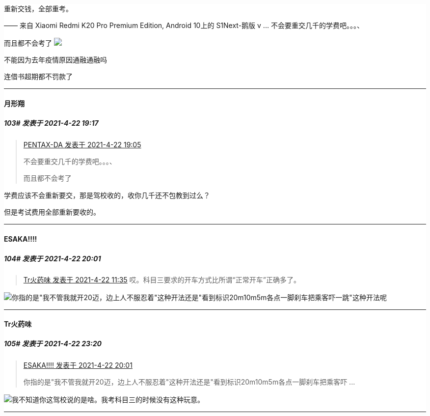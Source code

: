 重新交钱，全部重考。


—— 来自 Xiaomi Redmi K20 Pro Premium Edition, Android 10上的 S1Next-鹅版 v ...</blockquote>
不会要重交几千的学费吧。。。、

而且都不会考了
<img src="https://static.saraba1st.com/image/smiley/face2017/138.png" referrerpolicy="no-referrer">

不能因为去年疫情原因通融通融吗

连借书超期都不罚款了


-----

####  月形翔  
##### 103#       发表于 2021-4-22 19:17


<blockquote><a href="httphttps://bbs.saraba1st.com/2b/forum.php?mod=redirect&amp;goto=findpost&amp;pid=51026575&amp;ptid=2000230" target="_blank">PENTAX-DA 发表于 2021-4-22 19:05</a>

不会要重交几千的学费吧。。。、

而且都不会考了</blockquote>
学费应该不会重新要交，那是驾校收的，收你几千还不包教到过么？


但是考试费用全部重新要收的。


-----

####  ESAKA!!!!  
##### 104#       发表于 2021-4-22 20:01


<blockquote><a href="httphttps://bbs.saraba1st.com/2b/forum.php?mod=redirect&amp;goto=findpost&amp;pid=51021381&amp;ptid=2000230" target="_blank">Tr火药味 发表于 2021-4-22 11:35</a>
哎。科目三要求的开车方式比所谓“正常开车”正确多了。</blockquote>
<img src="https://static.saraba1st.com/image/smiley/face2017/001.png" referrerpolicy="no-referrer">你指的是"我不管我就开20迈，边上人不服忍着"这种开法还是"看到标识20m10m5m各点一脚刹车把乘客吓一跳"这种开法呢


-----

####  Tr火药味  
##### 105#       发表于 2021-4-22 23:20


<blockquote><a href="httphttps://bbs.saraba1st.com/2b/forum.php?mod=redirect&amp;goto=findpost&amp;pid=51027153&amp;ptid=2000230" target="_blank">ESAKA!!!! 发表于 2021-4-22 20:01</a>

你指的是"我不管我就开20迈，边上人不服忍着"这种开法还是"看到标识20m10m5m各点一脚刹车把乘客吓 ...</blockquote>
<img src="https://static.saraba1st.com/image/smiley/face2017/001.png" referrerpolicy="no-referrer">我不知道你这驾校说的是啥。我考科目三的时候没有这种玩意。


-----
